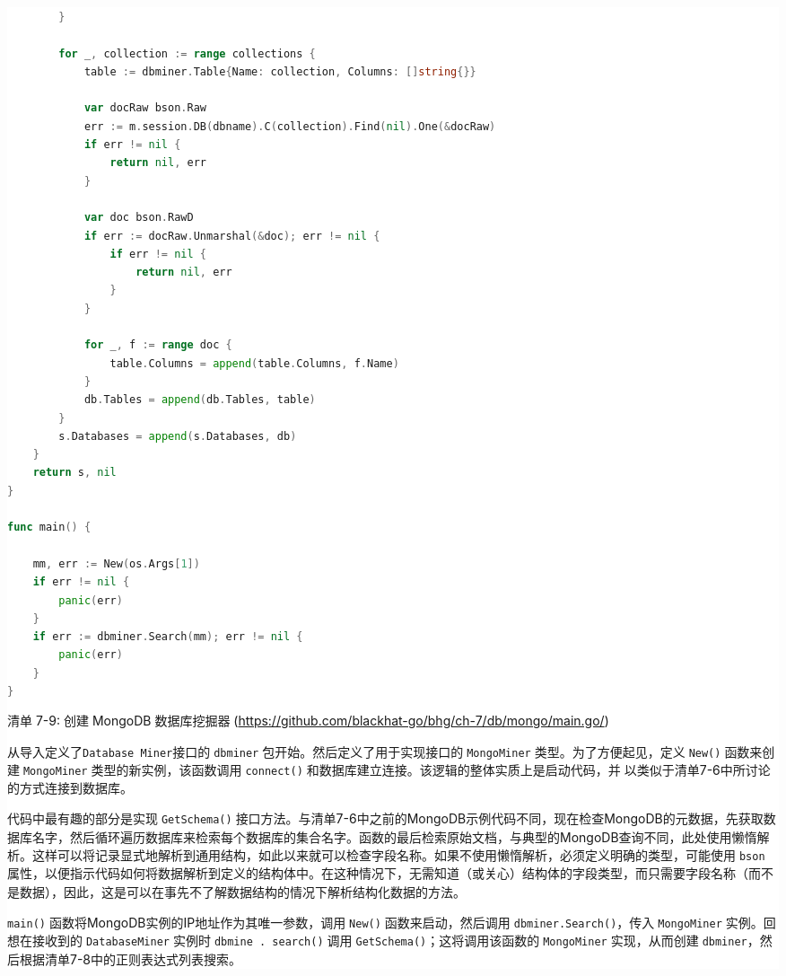 ```go
		}

		for _, collection := range collections {
			table := dbminer.Table{Name: collection, Columns: []string{}}

			var docRaw bson.Raw
			err := m.session.DB(dbname).C(collection).Find(nil).One(&docRaw)
			if err != nil {
				return nil, err
			}

			var doc bson.RawD
			if err := docRaw.Unmarshal(&doc); err != nil {
				if err != nil {
					return nil, err
				}
			}

			for _, f := range doc {
				table.Columns = append(table.Columns, f.Name)
			}
			db.Tables = append(db.Tables, table)
		}
		s.Databases = append(s.Databases, db)
	}
	return s, nil
}

func main() {

	mm, err := New(os.Args[1])
	if err != nil {
		panic(err)
	}
	if err := dbminer.Search(mm); err != nil {
		panic(err)
	}
}
```

清单 7-9: 创建 MongoDB 数据库挖掘器 (https://github.com/blackhat-go/bhg/ch-7/db/mongo/main.go/)

从导入定义了`Database Miner`接口的 `dbminer` 包开始。然后定义了用于实现接口的 `MongoMiner` 类型。为了方便起见，定义 `New()` 函数来创建 `MongoMiner` 类型的新实例，该函数调用 `connect()` 和数据库建立连接。该逻辑的整体实质上是启动代码，并
以类似于清单7-6中所讨论的方式连接到数据库。

代码中最有趣的部分是实现 `GetSchema()` 接口方法。与清单7-6中之前的MongoDB示例代码不同，现在检查MongoDB的元数据，先获取数据库名字，然后循环遍历数据库来检索每个数据库的集合名字。函数的最后检索原始文档，与典型的MongoDB查询不同，此处使用懒惰解析。这样可以将记录显式地解析到通用结构，如此以来就可以检查字段名称。如果不使用懒惰解析，必须定义明确的类型，可能使用 `bson` 属性，以便指示代码如何将数据解析到定义的结构体中。在这种情况下，无需知道（或关心）结构体的字段类型，而只需要字段名称（而不是数据），因此，这是可以在事先不了解数据结构的情况下解析结构化数据的方法。

`main()` 函数将MongoDB实例的IP地址作为其唯一参数，调用 `New()` 函数来启动，然后调用 `dbminer.Search()`，传入 `MongoMiner` 实例。回想在接收到的 `DatabaseMiner` 实例时 `dbmine . search()` 调用 `GetSchema()`；这将调用该函数的 `MongoMiner` 实现，从而创建 `dbminer`，然后根据清单7-8中的正则表达式列表搜索。

